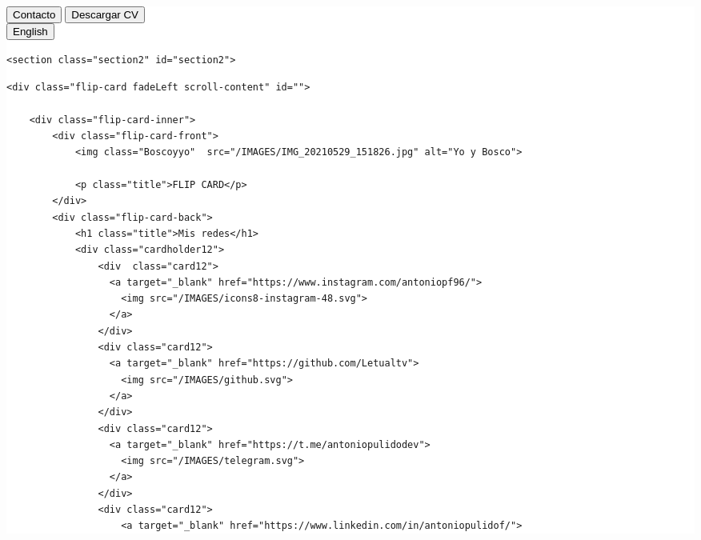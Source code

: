 

<div class="btns1">
<a href="Contacto.html"><button class="btn1" >Contacto</button></a>
<a href="/PDF/CV Antonio Pulido.pdf" download="CV Antonio Pulido"><button class="btn2">Descargar CV</button></a>
</div>
</section>



<div class="btns2">
    <button class="btn3">English</button>
</div>


    <section class="section2" id="section2">     


<div class="cajatexto">



    <div class="flip-card fadeLeft scroll-content" id="">
        
        <div class="flip-card-inner">
            <div class="flip-card-front">
                <img class="Boscoyyo"  src="/IMAGES/IMG_20210529_151826.jpg" alt="Yo y Bosco">

                <p class="title">FLIP CARD</p>
            </div>
            <div class="flip-card-back">
                <h1 class="title">Mis redes</h1>
                <div class="cardholder12">
                    <div  class="card12">
                      <a target="_blank" href="https://www.instagram.com/antoniopf96/">
                        <img src="/IMAGES/icons8-instagram-48.svg">
                      </a>
                    </div>
                    <div class="card12">
                      <a target="_blank" href="https://github.com/Letualtv">
                        <img src="/IMAGES/github.svg">
                      </a>
                    </div>
                    <div class="card12">
                      <a target="_blank" href="https://t.me/antoniopulidodev">
                        <img src="/IMAGES/telegram.svg">
                      </a>
                    </div>
                    <div class="card12">
                        <a target="_blank" href="https://www.linkedin.com/in/antoniopulidof/">